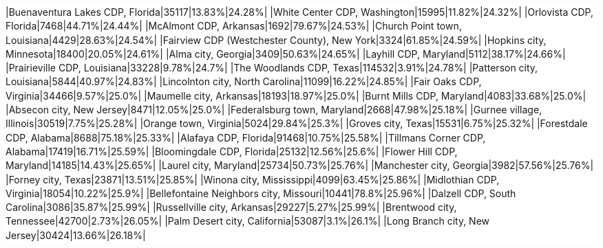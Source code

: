 |Buenaventura Lakes CDP, Florida|35117|13.83%|24.28%|
|White Center CDP, Washington|15995|11.82%|24.32%|
|Orlovista CDP, Florida|7468|44.71%|24.44%|
|McAlmont CDP, Arkansas|1692|79.67%|24.53%|
|Church Point town, Louisiana|4429|28.63%|24.54%|
|Fairview CDP (Westchester County), New York|3324|61.85%|24.59%|
|Hopkins city, Minnesota|18400|20.05%|24.61%|
|Alma city, Georgia|3409|50.63%|24.65%|
|Layhill CDP, Maryland|5112|38.17%|24.66%|
|Prairieville CDP, Louisiana|33228|9.78%|24.7%|
|The Woodlands CDP, Texas|114532|3.91%|24.78%|
|Patterson city, Louisiana|5844|40.97%|24.83%|
|Lincolnton city, North Carolina|11099|16.22%|24.85%|
|Fair Oaks CDP, Virginia|34466|9.57%|25.0%|
|Maumelle city, Arkansas|18193|18.97%|25.0%|
|Burnt Mills CDP, Maryland|4083|33.68%|25.0%|
|Absecon city, New Jersey|8471|12.05%|25.0%|
|Federalsburg town, Maryland|2668|47.98%|25.18%|
|Gurnee village, Illinois|30519|7.75%|25.28%|
|Orange town, Virginia|5024|29.84%|25.3%|
|Groves city, Texas|15531|6.75%|25.32%|
|Forestdale CDP, Alabama|8688|75.18%|25.33%|
|Alafaya CDP, Florida|91468|10.75%|25.58%|
|Tillmans Corner CDP, Alabama|17419|16.71%|25.59%|
|Bloomingdale CDP, Florida|25132|12.56%|25.6%|
|Flower Hill CDP, Maryland|14185|14.43%|25.65%|
|Laurel city, Maryland|25734|50.73%|25.76%|
|Manchester city, Georgia|3982|57.56%|25.76%|
|Forney city, Texas|23871|13.51%|25.85%|
|Winona city, Mississippi|4099|63.45%|25.86%|
|Midlothian CDP, Virginia|18054|10.22%|25.9%|
|Bellefontaine Neighbors city, Missouri|10441|78.8%|25.96%|
|Dalzell CDP, South Carolina|3086|35.87%|25.99%|
|Russellville city, Arkansas|29227|5.27%|25.99%|
|Brentwood city, Tennessee|42700|2.73%|26.05%|
|Palm Desert city, California|53087|3.1%|26.1%|
|Long Branch city, New Jersey|30424|13.66%|26.18%|